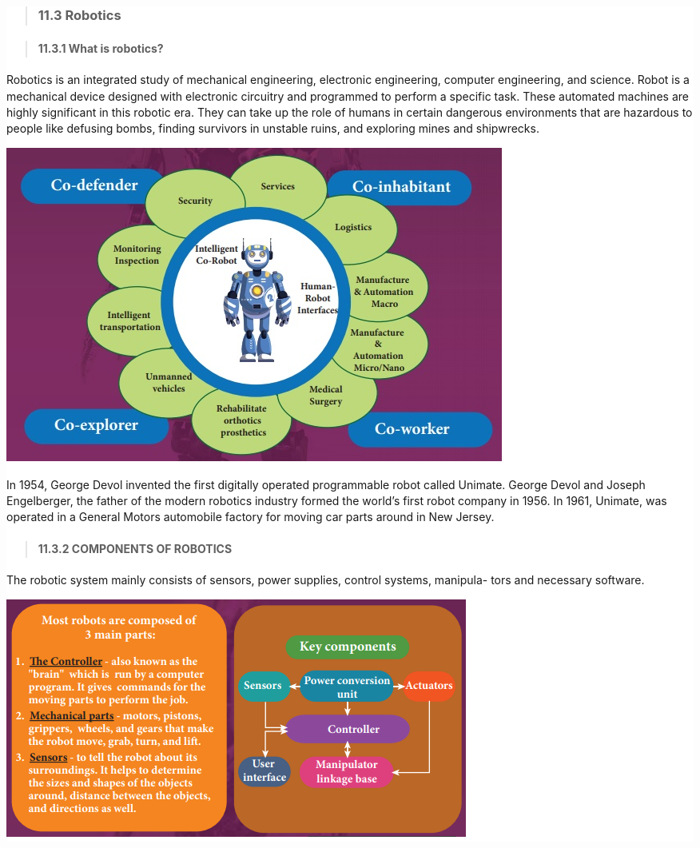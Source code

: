 
> ### 11.3 Robotics

> #### 11.3.1 What is robotics?

Robotics is an integrated study of mechanical engineering, electronic engineering, computer engineering, and science. Robot is a mechanical device designed with electronic circuitry and programmed to perform a specific task. These automated machines are highly significant in this robotic era. They can take up the role of humans in certain dangerous environments that are hazardous to people like defusing bombs, finding survivors in unstable ruins, and exploring mines and shipwrecks.

![alt image](11.3.1.jpg)

In 1954, George Devol invented the first digitally operated programmable robot called Unimate. George Devol and Joseph Engelberger, the father of the modern robotics industry formed the world’s first robot company in 1956. In 1961, Unimate, was operated in a General Motors automobile factory for moving car parts around in New Jersey.

> #### 11.3.2 COMPONENTS OF ROBOTICS

The robotic system mainly consists of sensors, power supplies, control systems, manipula- tors and necessary software.

![alt image](11.3.2.png)

